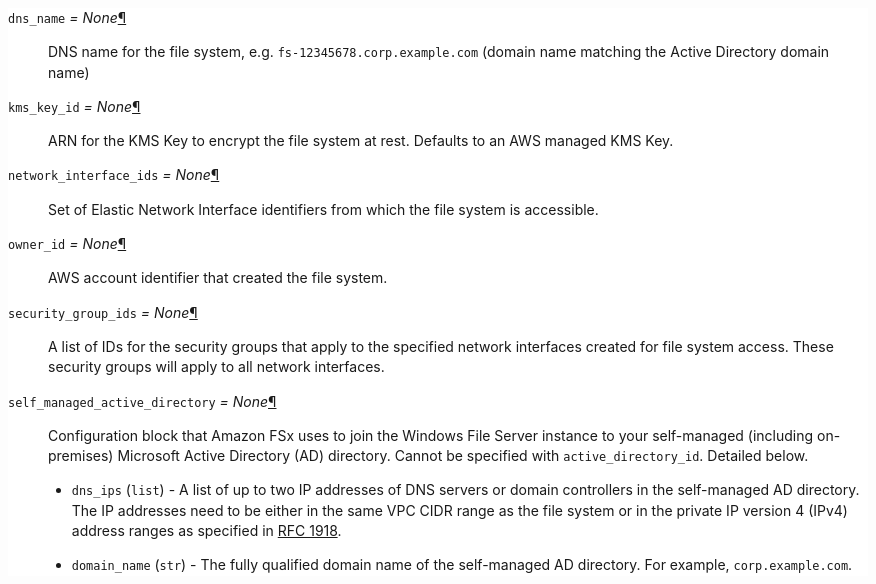 <dl class="attribute">
<dt id="pulumi_aws.fsx.WindowsFileSystem.dns_name">
<code class="sig-name descname">dns_name</code><em class="property"> = None</em><a class="headerlink" href="#pulumi_aws.fsx.WindowsFileSystem.dns_name" title="Permalink to this definition">¶</a></dt>
<dd><p>DNS name for the file system, e.g. <code class="docutils literal notranslate"><span class="pre">fs-12345678.corp.example.com</span></code> (domain name matching the Active Directory domain name)</p>
</dd></dl>

<dl class="attribute">
<dt id="pulumi_aws.fsx.WindowsFileSystem.kms_key_id">
<code class="sig-name descname">kms_key_id</code><em class="property"> = None</em><a class="headerlink" href="#pulumi_aws.fsx.WindowsFileSystem.kms_key_id" title="Permalink to this definition">¶</a></dt>
<dd><p>ARN for the KMS Key to encrypt the file system at rest. Defaults to an AWS managed KMS Key.</p>
</dd></dl>

<dl class="attribute">
<dt id="pulumi_aws.fsx.WindowsFileSystem.network_interface_ids">
<code class="sig-name descname">network_interface_ids</code><em class="property"> = None</em><a class="headerlink" href="#pulumi_aws.fsx.WindowsFileSystem.network_interface_ids" title="Permalink to this definition">¶</a></dt>
<dd><p>Set of Elastic Network Interface identifiers from which the file system is accessible.</p>
</dd></dl>

<dl class="attribute">
<dt id="pulumi_aws.fsx.WindowsFileSystem.owner_id">
<code class="sig-name descname">owner_id</code><em class="property"> = None</em><a class="headerlink" href="#pulumi_aws.fsx.WindowsFileSystem.owner_id" title="Permalink to this definition">¶</a></dt>
<dd><p>AWS account identifier that created the file system.</p>
</dd></dl>

<dl class="attribute">
<dt id="pulumi_aws.fsx.WindowsFileSystem.security_group_ids">
<code class="sig-name descname">security_group_ids</code><em class="property"> = None</em><a class="headerlink" href="#pulumi_aws.fsx.WindowsFileSystem.security_group_ids" title="Permalink to this definition">¶</a></dt>
<dd><p>A list of IDs for the security groups that apply to the specified network interfaces created for file system access. These security groups will apply to all network interfaces.</p>
</dd></dl>

<dl class="attribute">
<dt id="pulumi_aws.fsx.WindowsFileSystem.self_managed_active_directory">
<code class="sig-name descname">self_managed_active_directory</code><em class="property"> = None</em><a class="headerlink" href="#pulumi_aws.fsx.WindowsFileSystem.self_managed_active_directory" title="Permalink to this definition">¶</a></dt>
<dd><p>Configuration block that Amazon FSx uses to join the Windows File Server instance to your self-managed (including on-premises) Microsoft Active Directory (AD) directory. Cannot be specified with <code class="docutils literal notranslate"><span class="pre">active_directory_id</span></code>. Detailed below.</p>
<ul class="simple">
<li><p><code class="docutils literal notranslate"><span class="pre">dns_ips</span></code> (<code class="docutils literal notranslate"><span class="pre">list</span></code>) - A list of up to two IP addresses of DNS servers or domain controllers in the self-managed AD directory. The IP addresses need to be either in the same VPC CIDR range as the file system or in the private IP version 4 (IPv4) address ranges as specified in <a class="reference external" href="https://tools.ietf.org/html/rfc1918">RFC 1918</a>.</p></li>
<li><p><code class="docutils literal notranslate"><span class="pre">domain_name</span></code> (<code class="docutils literal notranslate"><span class="pre">str</span></code>) - The fully qualified domain name of the self-managed AD directory. For example, <code class="docutils literal notranslate"><span class="pre">corp.example.com</span></code>.</p></li>